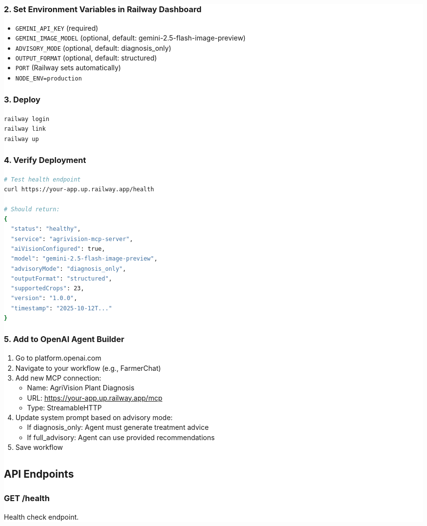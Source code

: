 ### 2. Set Environment Variables in Railway Dashboard
- `GEMINI_API_KEY` (required)
- `GEMINI_IMAGE_MODEL` (optional, default: gemini-2.5-flash-image-preview)
- `ADVISORY_MODE` (optional, default: diagnosis_only)
- `OUTPUT_FORMAT` (optional, default: structured)
- `PORT` (Railway sets automatically)
- `NODE_ENV=production`

### 3. Deploy
```bash
railway login
railway link
railway up
```

### 4. Verify Deployment
```bash
# Test health endpoint
curl https://your-app.up.railway.app/health

# Should return:
{
  "status": "healthy",
  "service": "agrivision-mcp-server",
  "aiVisionConfigured": true,
  "model": "gemini-2.5-flash-image-preview",
  "advisoryMode": "diagnosis_only",
  "outputFormat": "structured",
  "supportedCrops": 23,
  "version": "1.0.0",
  "timestamp": "2025-10-12T..."
}
```

### 5. Add to OpenAI Agent Builder
1. Go to platform.openai.com
2. Navigate to your workflow (e.g., FarmerChat)
3. Add new MCP connection:
   - Name: AgriVision Plant Diagnosis
   - URL: https://your-app.up.railway.app/mcp
   - Type: StreamableHTTP
4. Update system prompt based on advisory mode:
   - If diagnosis_only: Agent must generate treatment advice
   - If full_advisory: Agent can use provided recommendations
5. Save workflow

## API Endpoints

### GET /health
Health check endpoint.
